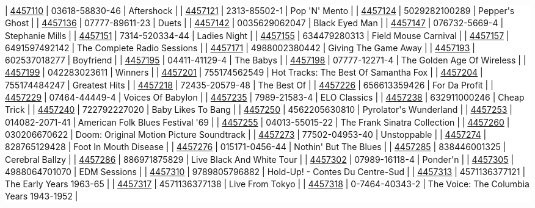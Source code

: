 | [4457110](https://www.discogs.com/release/4457110) | 03618-58830-46 | Aftershock |
| [4457121](https://www.discogs.com/release/4457121) | 2313-85502-1 | Pop 'N' Mento |
| [4457124](https://www.discogs.com/release/4457124) | 5029282100289 | Pepper's Ghost |
| [4457136](https://www.discogs.com/release/4457136) | 07777-89611-23 | Duets |
| [4457142](https://www.discogs.com/release/4457142) | 0035629062047 | Black Eyed Man |
| [4457147](https://www.discogs.com/release/4457147) | 076732-5669-4 | Stephanie Mills |
| [4457151](https://www.discogs.com/release/4457151) | 7314-520334-44 | Ladies Night |
| [4457155](https://www.discogs.com/release/4457155) | 634479280313 | Field Mouse Carnival |
| [4457157](https://www.discogs.com/release/4457157) | 6491597492142 | The Complete Radio Sessions |
| [4457171](https://www.discogs.com/release/4457171) | 4988002380442 | Giving The Game Away |
| [4457193](https://www.discogs.com/release/4457193) | 602537018277 | Boyfriend |
| [4457195](https://www.discogs.com/release/4457195) | 04411-41129-4 | The Babys |
| [4457198](https://www.discogs.com/release/4457198) | 07777-12271-4 | The Golden Age Of Wireless |
| [4457199](https://www.discogs.com/release/4457199) | 042283023611 | Winners |
| [4457201](https://www.discogs.com/release/4457201) | 755174562549 | Hot Tracks: The Best Of Samantha Fox |
| [4457204](https://www.discogs.com/release/4457204) | 755174484247 | Greatest Hits |
| [4457218](https://www.discogs.com/release/4457218) | 72435-20579-48 | The Best Of |
| [4457226](https://www.discogs.com/release/4457226) | 656613359426 | For Da Profit |
| [4457229](https://www.discogs.com/release/4457229) | 07464-44449-4 | Voices Of Babylon |
| [4457235](https://www.discogs.com/release/4457235) | 7989-21583-4 | ELO Classics |
| [4457238](https://www.discogs.com/release/4457238) | 632911000246 | Cheap Trick |
| [4457240](https://www.discogs.com/release/4457240) | 722792227020 | Baby Likes To Bang |
| [4457250](https://www.discogs.com/release/4457250) | 4562205630810 | Pyrolator's Wunderland |
| [4457253](https://www.discogs.com/release/4457253) | 014082-2071-41 | American Folk Blues Festival '69 |
| [4457255](https://www.discogs.com/release/4457255) | 04013-55015-22 | The Frank Sinatra Collection |
| [4457260](https://www.discogs.com/release/4457260) | 030206670622 | Doom: Original Motion Picture Soundtrack |
| [4457273](https://www.discogs.com/release/4457273) | 77502-04953-40 | Unstoppable |
| [4457274](https://www.discogs.com/release/4457274) | 828765129428 | Foot In Mouth Disease |
| [4457276](https://www.discogs.com/release/4457276) | 015171-0456-44 | Nothin' But The Blues |
| [4457285](https://www.discogs.com/release/4457285) | 838446001325 | Cerebral Ballzy |
| [4457286](https://www.discogs.com/release/4457286) | 886971875829 | Live Black And White Tour |
| [4457302](https://www.discogs.com/release/4457302) | 07989-16118-4 | Ponder'n |
| [4457305](https://www.discogs.com/release/4457305) | 4988064701070 | EDM Sessions |
| [4457310](https://www.discogs.com/release/4457310) | 9789805796882 | Hold-Up! - Contes Du Centre-Sud |
| [4457313](https://www.discogs.com/release/4457313) | 4571136377121 | The Early Years 1963-65 |
| [4457317](https://www.discogs.com/release/4457317) | 4571136377138 | Live From Tokyo |
| [4457318](https://www.discogs.com/release/4457318) | 0-7464-40343-2 | The Voice: The Columbia Years 1943-1952 |
